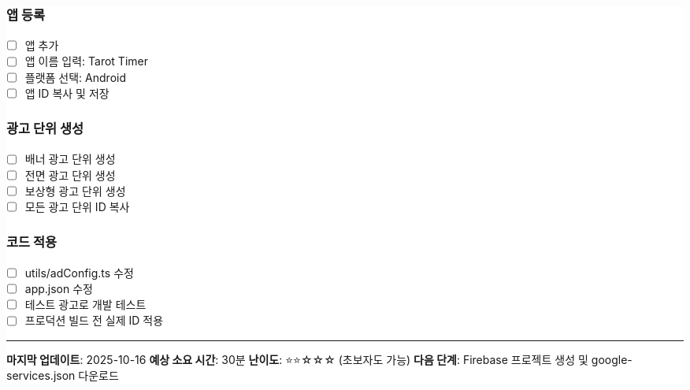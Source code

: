 ### 앱 등록
- [ ] 앱 추가
- [ ] 앱 이름 입력: Tarot Timer
- [ ] 플랫폼 선택: Android
- [ ] 앱 ID 복사 및 저장

### 광고 단위 생성
- [ ] 배너 광고 단위 생성
- [ ] 전면 광고 단위 생성
- [ ] 보상형 광고 단위 생성
- [ ] 모든 광고 단위 ID 복사

### 코드 적용
- [ ] utils/adConfig.ts 수정
- [ ] app.json 수정
- [ ] 테스트 광고로 개발 테스트
- [ ] 프로덕션 빌드 전 실제 ID 적용

---

**마지막 업데이트**: 2025-10-16
**예상 소요 시간**: 30분
**난이도**: ⭐⭐☆☆☆ (초보자도 가능)
**다음 단계**: Firebase 프로젝트 생성 및 google-services.json 다운로드
